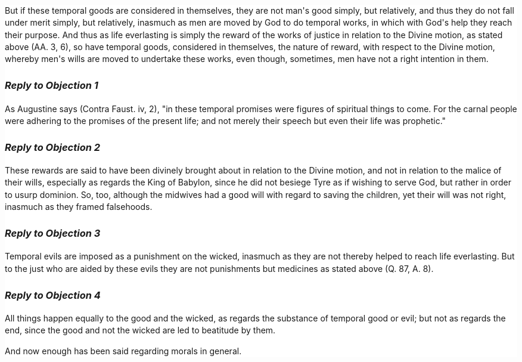 But if these temporal goods are considered in themselves, they are
not man's good simply, but relatively, and thus they do not fall
under merit simply, but relatively, inasmuch as men are moved by God
to do temporal works, in which with God's help they reach their
purpose. And thus as life everlasting is simply the reward of the
works of justice in relation to the Divine motion, as stated above
(AA. 3, 6), so have temporal goods, considered in themselves, the
nature of reward, with respect to the Divine motion, whereby men's
wills are moved to undertake these works, even though, sometimes, men
have not a right intention in them.

### *Reply to Objection 1*
As Augustine says (Contra Faust. iv, 2), "in these
temporal promises were figures of spiritual things to come. For the
carnal people were adhering to the promises of the present life; and
not merely their speech but even their life was prophetic."

### *Reply to Objection 2*
These rewards are said to have been divinely brought
about in relation to the Divine motion, and not in relation to the
malice of their wills, especially as regards the King of Babylon,
since he did not besiege Tyre as if wishing to serve God, but rather
in order to usurp dominion. So, too, although the midwives had a good
will with regard to saving the children, yet their will was not
right, inasmuch as they framed falsehoods.

### *Reply to Objection 3*
Temporal evils are imposed as a punishment on the
wicked, inasmuch as they are not thereby helped to reach life
everlasting. But to the just who are aided by these evils they are
not punishments but medicines as stated above (Q. 87, A. 8).

### *Reply to Objection 4*
All things happen equally to the good and the wicked,
as regards the substance of temporal good or evil; but not as regards
the end, since the good and not the wicked are led to beatitude by
them.

And now enough has been said regarding morals in general.

